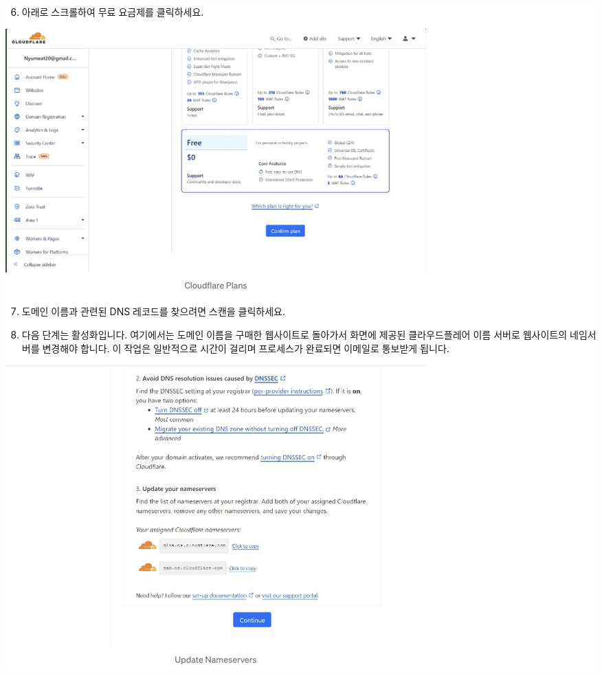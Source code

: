 6. 아래로 스크롤하여 무료 요금제를 클릭하세요.

<div class="content-ad"></div>

![이미지](/assets/img/2024-06-19-DIYHomeServerHeroRaspberryPi5CasaOSforMediaStorage_10.png)

7. 도메인 이름과 관련된 DNS 레코드를 찾으려면 스캔을 클릭하세요.

8. 다음 단계는 활성화입니다. 여기에서는 도메인 이름을 구매한 웹사이트로 돌아가서 화면에 제공된 클라우드플레어 이름 서버로 웹사이트의 네임서버를 변경해야 합니다. 이 작업은 일반적으로 시간이 걸리며 프로세스가 완료되면 이메일로 통보받게 됩니다.

![이미지](/assets/img/2024-06-19-DIYHomeServerHeroRaspberryPi5CasaOSforMediaStorage_11.png)
